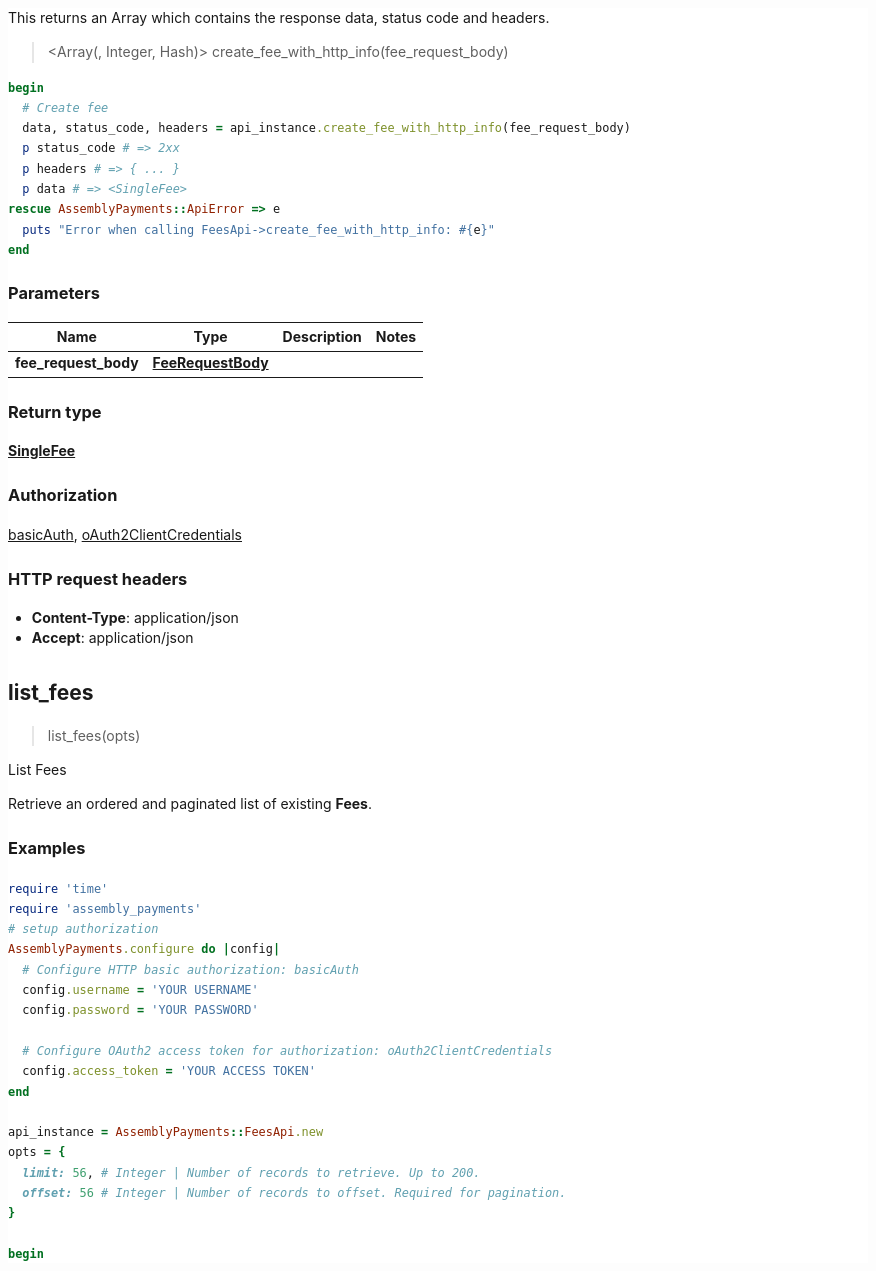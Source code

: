 This returns an Array which contains the response data, status code and headers.

> <Array(<SingleFee>, Integer, Hash)> create_fee_with_http_info(fee_request_body)

```ruby
begin
  # Create fee
  data, status_code, headers = api_instance.create_fee_with_http_info(fee_request_body)
  p status_code # => 2xx
  p headers # => { ... }
  p data # => <SingleFee>
rescue AssemblyPayments::ApiError => e
  puts "Error when calling FeesApi->create_fee_with_http_info: #{e}"
end
```

### Parameters

| Name | Type | Description | Notes |
| ---- | ---- | ----------- | ----- |
| **fee_request_body** | [**FeeRequestBody**](FeeRequestBody.md) |  |  |

### Return type

[**SingleFee**](SingleFee.md)

### Authorization

[basicAuth](../README.md#basicAuth), [oAuth2ClientCredentials](../README.md#oAuth2ClientCredentials)

### HTTP request headers

- **Content-Type**: application/json
- **Accept**: application/json


## list_fees

> <Fees> list_fees(opts)

List Fees

Retrieve an ordered and paginated list of existing **Fees**.

### Examples

```ruby
require 'time'
require 'assembly_payments'
# setup authorization
AssemblyPayments.configure do |config|
  # Configure HTTP basic authorization: basicAuth
  config.username = 'YOUR USERNAME'
  config.password = 'YOUR PASSWORD'

  # Configure OAuth2 access token for authorization: oAuth2ClientCredentials
  config.access_token = 'YOUR ACCESS TOKEN'
end

api_instance = AssemblyPayments::FeesApi.new
opts = {
  limit: 56, # Integer | Number of records to retrieve. Up to 200.
  offset: 56 # Integer | Number of records to offset. Required for pagination.
}

begin
```